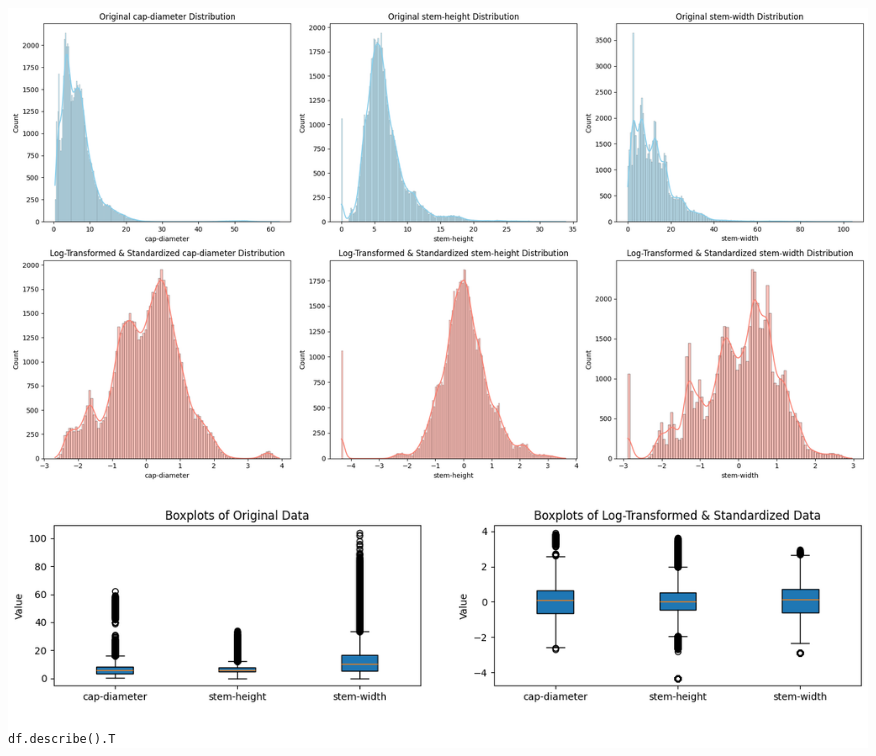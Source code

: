 ![png](Mushroom_Dataset_files/Mushroom_Dataset_25_2.png)
    



    
![png](Mushroom_Dataset_files/Mushroom_Dataset_25_3.png)
    



```python
df.describe().T
```




<div>
<style scoped>
    .dataframe tbody tr th:only-of-type {
        vertical-align: middle;
    }
